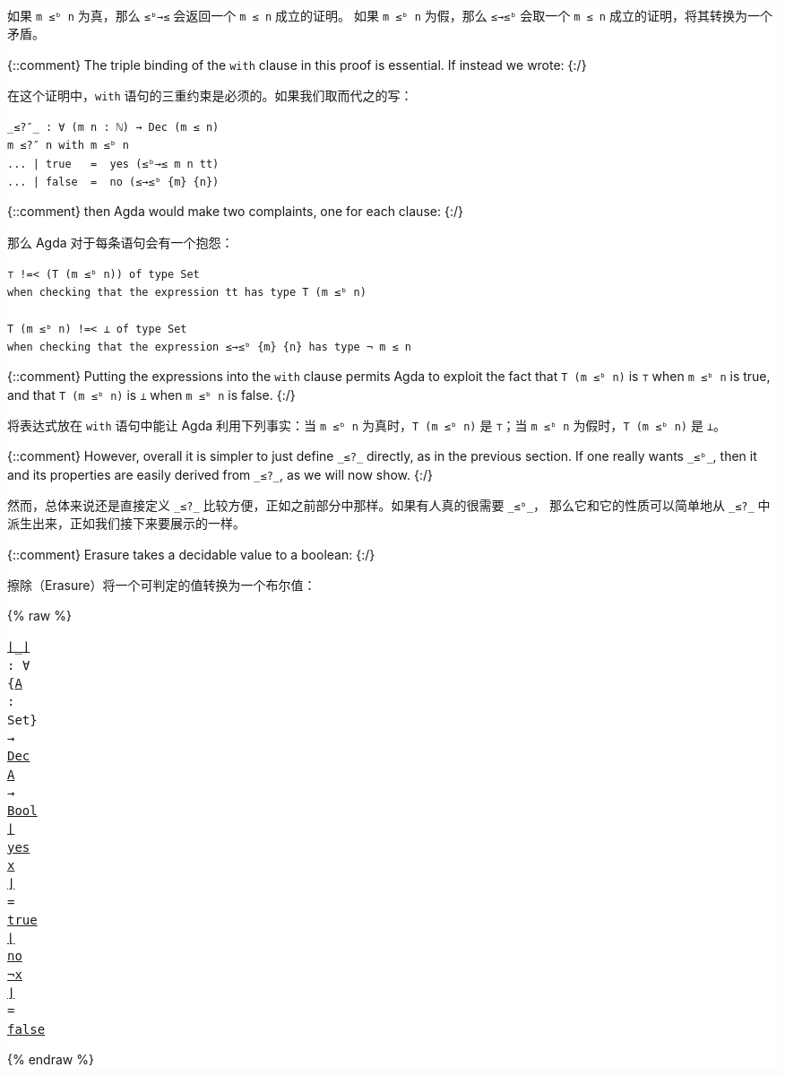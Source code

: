 如果 `m ≤ᵇ n` 为真，那么 `≤ᵇ→≤` 会返回一个 `m ≤ n` 成立的证明。
如果 `m ≤ᵇ n` 为假，那么 `≤→≤ᵇ` 会取一个 `m ≤ n` 成立的证明，将其转换为一个矛盾。

{::comment}
The triple binding of the `with` clause in this proof is essential.
If instead we wrote:
{:/}

在这个证明中，`with` 语句的三重约束是必须的。如果我们取而代之的写：

    _≤?″_ : ∀ (m n : ℕ) → Dec (m ≤ n)
    m ≤?″ n with m ≤ᵇ n
    ... | true   =  yes (≤ᵇ→≤ m n tt)
    ... | false  =  no (≤→≤ᵇ {m} {n})

{::comment}
then Agda would make two complaints, one for each clause:
{:/}

那么 Agda 对于每条语句会有一个抱怨：

    ⊤ !=< (T (m ≤ᵇ n)) of type Set
    when checking that the expression tt has type T (m ≤ᵇ n)

    T (m ≤ᵇ n) !=< ⊥ of type Set
    when checking that the expression ≤→≤ᵇ {m} {n} has type ¬ m ≤ n

{::comment}
Putting the expressions into the `with` clause permits Agda to exploit
the fact that `T (m ≤ᵇ n)` is `⊤` when `m ≤ᵇ n` is true, and that
`T (m ≤ᵇ n)` is `⊥` when `m ≤ᵇ n` is false.
{:/}

将表达式放在 `with` 语句中能让 Agda 利用下列事实：当 `m ≤ᵇ n` 为真时，`T (m ≤ᵇ n)` 是
`⊤`；当 `m ≤ᵇ n` 为假时，`T (m ≤ᵇ n)` 是 `⊥`。

{::comment}
However, overall it is simpler to just define `_≤?_` directly, as in the previous
section.  If one really wants `_≤ᵇ_`, then it and its properties are easily derived
from `_≤?_`, as we will now show.
{:/}

然而，总体来说还是直接定义 `_≤?_` 比较方便，正如之前部分中那样。如果有人真的很需要 `_≤ᵇ_`，
那么它和它的性质可以简单地从 `_≤?_` 中派生出来，正如我们接下来要展示的一样。

{::comment}
Erasure takes a decidable value to a boolean:
{:/}

擦除（Erasure）将一个可判定的值转换为一个布尔值：

{% raw %}<pre class="Agda"><a id="⌊_⌋"></a><a id="17169" href="{% endraw %}{{ site.baseurl }}{% link out/plfa/Decidable.md %}{% raw %}#17169" class="Function Operator">⌊_⌋</a> <a id="17173" class="Symbol">:</a> <a id="17175" class="Symbol">∀</a> <a id="17177" class="Symbol">{</a><a id="17178" href="plfa.Decidable.html#17178" class="Bound">A</a> <a id="17180" class="Symbol">:</a> <a id="17182" class="PrimitiveType">Set</a><a id="17185" class="Symbol">}</a> <a id="17187" class="Symbol">→</a> <a id="17189" href="plfa.Decidable.html#9968" class="Datatype">Dec</a> <a id="17193" href="plfa.Decidable.html#17178" class="Bound">A</a> <a id="17195" class="Symbol">→</a> <a id="17197" href="plfa.Decidable.html#2552" class="Datatype">Bool</a>
<a id="17202" href="{% endraw %}{{ site.baseurl }}{% link out/plfa/Decidable.md %}{% raw %}#17169" class="Function Operator">⌊</a> <a id="17204" href="plfa.Decidable.html#9996" class="InductiveConstructor">yes</a> <a id="17208" href="plfa.Decidable.html#17208" class="Bound">x</a> <a id="17210" href="plfa.Decidable.html#17169" class="Function Operator">⌋</a>  <a id="17213" class="Symbol">=</a>  <a id="17216" href="plfa.Decidable.html#2571" class="InductiveConstructor">true</a>
<a id="17221" href="{% endraw %}{{ site.baseurl }}{% link out/plfa/Decidable.md %}{% raw %}#17169" class="Function Operator">⌊</a> <a id="17223" href="plfa.Decidable.html#10016" class="InductiveConstructor">no</a> <a id="17226" href="plfa.Decidable.html#17226" class="Bound">¬x</a> <a id="17229" href="plfa.Decidable.html#17169" class="Function Operator">⌋</a>  <a id="17232" class="Symbol">=</a>  <a id="17235" href="plfa.Decidable.html#2586" class="InductiveConstructor">false</a>
</pre>{% endraw %}